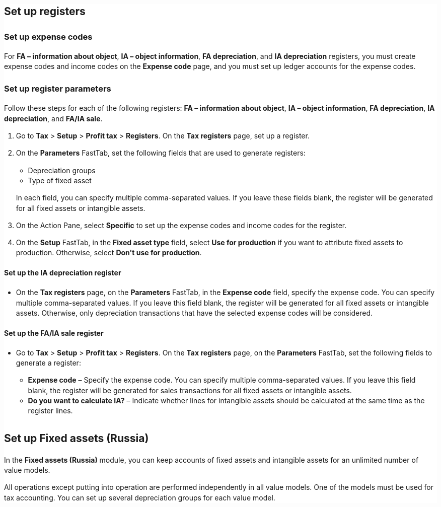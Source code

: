 ## Set up registers

### Set up expense codes

For **FA – information about object**, **IA – object information**, **FA depreciation**, and **IA depreciation** registers, you must create expense codes and income codes on the **Expense code** page, and you must set up ledger accounts for the expense codes.

### Set up register parameters

Follow these steps for each of the following registers: **FA – information about object**, **IA – object information**, **FA depreciation**, **IA depreciation**, and **FA/IA sale**.

1.  Go to **Tax** \> **Setup** \> **Profit tax** \> **Registers**. On the **Tax registers** page, set up a register.
2.  On the **Parameters** FastTab, set the following fields that are used to generate registers:

    -   Depreciation groups
    -   Type of fixed asset

    In each field, you can specify multiple comma-separated values. If you leave these fields blank, the register will be generated for all fixed assets or intangible assets.

3.  On the Action Pane, select **Specific** to set up the expense codes and income codes for the register.
4.  On the **Setup** FastTab, in the **Fixed asset type** field, select **Use for production** if you want to attribute fixed assets to production. Otherwise, select **Don't use for production**.

#### Set up the IA depreciation register

-   On the **Tax registers** page, on the **Parameters** FastTab, in the **Expense code** field, specify the expense code. You can specify multiple comma-separated values. If you leave this field blank, the register will be generated for all fixed assets or intangible assets. Otherwise, only depreciation transactions that have the selected expense codes will be considered.

#### Set up the FA/IA sale register

-   Go to **Tax** \> **Setup** \> **Profit tax** \> **Registers**. On the **Tax registers** page, on the **Parameters** FastTab, set the following fields to generate a register:

    -   **Expense code** – Specify the expense code. You can specify multiple comma-separated values. If you leave this field blank, the register will be generated for sales transactions for all fixed assets or intangible assets.
    -   **Do you want to calculate IA?** – Indicate whether lines for intangible assets should be calculated at the same time as the register lines.

## Set up Fixed assets (Russia)

In the **Fixed assets (Russia)** module, you can keep accounts of fixed assets and intangible assets for an unlimited number of value models.

All operations except putting into operation are performed independently in all value models. One of the models must be used for tax accounting. You can set up several depreciation groups for each value model.

